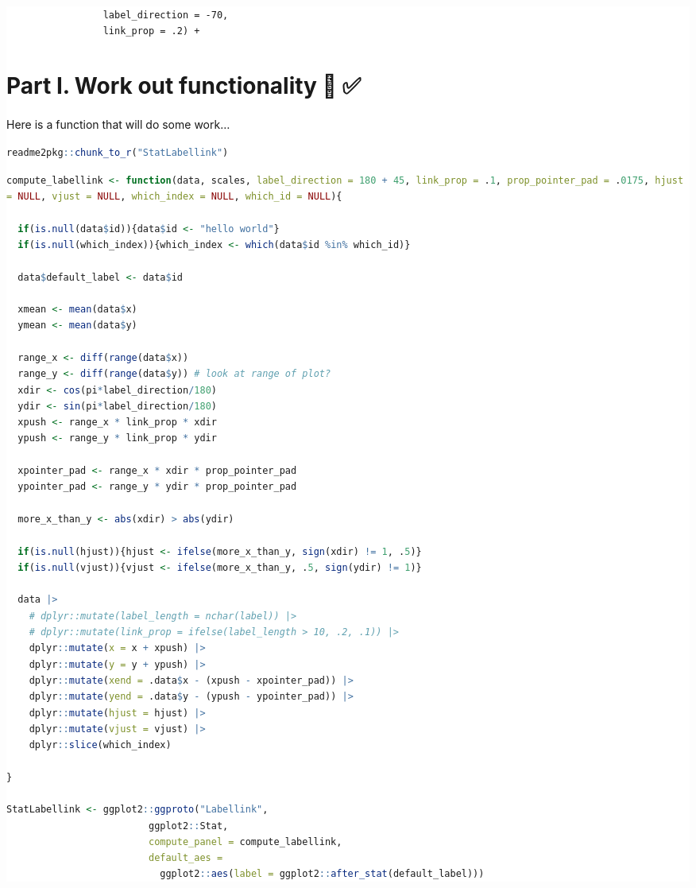 ``` 
                 label_direction = -70,
                 link_prop = .2) + 
```

# Part I. Work out functionality 🚧 ✅

Here is a function that will do some work…

``` r
readme2pkg::chunk_to_r("StatLabellink")
```

``` r
compute_labellink <- function(data, scales, label_direction = 180 + 45, link_prop = .1, prop_pointer_pad = .0175, hjust = NULL, vjust = NULL, which_index = NULL, which_id = NULL){
  
  if(is.null(data$id)){data$id <- "hello world"}
  if(is.null(which_index)){which_index <- which(data$id %in% which_id)}
  
  data$default_label <- data$id
  
  xmean <- mean(data$x)
  ymean <- mean(data$y)
  
  range_x <- diff(range(data$x))
  range_y <- diff(range(data$y)) # look at range of plot?
  xdir <- cos(pi*label_direction/180)
  ydir <- sin(pi*label_direction/180)
  xpush <- range_x * link_prop * xdir
  ypush <- range_y * link_prop * ydir
  
  xpointer_pad <- range_x * xdir * prop_pointer_pad
  ypointer_pad <- range_y * ydir * prop_pointer_pad
  
  more_x_than_y <- abs(xdir) > abs(ydir)
  
  if(is.null(hjust)){hjust <- ifelse(more_x_than_y, sign(xdir) != 1, .5)}
  if(is.null(vjust)){vjust <- ifelse(more_x_than_y, .5, sign(ydir) != 1)}

  data |> 
    # dplyr::mutate(label_length = nchar(label)) |>
    # dplyr::mutate(link_prop = ifelse(label_length > 10, .2, .1)) |>
    dplyr::mutate(x = x + xpush) |>
    dplyr::mutate(y = y + ypush) |>
    dplyr::mutate(xend = .data$x - (xpush - xpointer_pad)) |>
    dplyr::mutate(yend = .data$y - (ypush - ypointer_pad)) |>
    dplyr::mutate(hjust = hjust) |>
    dplyr::mutate(vjust = vjust) |> 
    dplyr::slice(which_index)
  
}

StatLabellink <- ggplot2::ggproto("Labellink",
                         ggplot2::Stat,
                         compute_panel = compute_labellink,
                         default_aes = 
                           ggplot2::aes(label = ggplot2::after_stat(default_label)))
```
